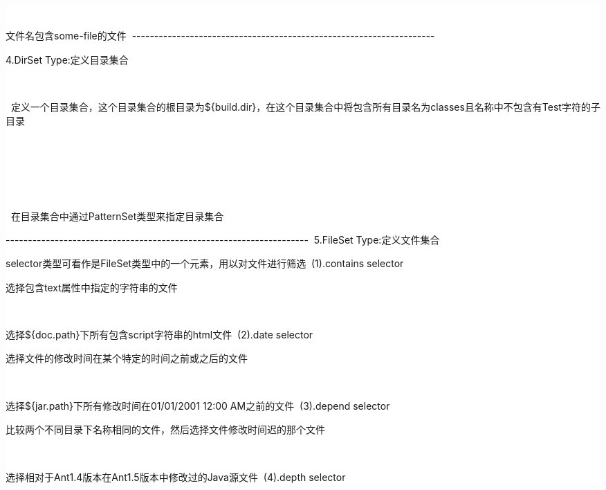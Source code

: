   <includesfile name="some-file"/> 
</patternset> 

文件名包含some-file的文件 
-------------------------------------------------------------------- 

4.DirSet Type:定义目录集合 
<dirset dir="${build.dir}"> 

  <include name="apps/**/classes"/> 
  <exclude name="apps/**/*Test*"/> 

</dirset> 
定义一个目录集合，这个目录集合的根目录为${build.dir}，在这个目录集合中将包含所有目录名为classes且名称中不包含有Test字符的子目录 

<patternset id="non.test.classes"> 
    <include name="apps/**/classes"/> 

    <exclude name="aps/**/*Test*"/> 
</patternset> 

<dirset id="${build.dir}"> 
  <patternset refid="non.test.classes"/> 

</dirset> 
在目录集合中通过PatternSet类型来指定目录集合 

-------------------------------------------------------------------- 
5.FileSet Type:定义文件集合 

selector类型可看作是FileSet类型中的一个元素，用以对文件进行筛选 
(1).contains selector 

选择包含text属性中指定的字符串的文件 
<fileset dir="${doc.path}" includes="**/*.html"> 

  <contains text="script" casesensitive="no"/> 
</fileset> 

选择${doc.path}下所有包含script字符串的html文件 
(2).date selector 

选择文件的修改时间在某个特定的时间之前或之后的文件 
<fileset dir="${jar.path}" includes="**/*.jar"> 

  <date datetime="01/01/2001 12:00 AM" when="before"/>     
</fileset> 

选择${jar.path}下所有修改时间在01/01/2001 12:00 AM之前的文件 
(3).depend selector 

比较两个不同目录下名称相同的文件，然后选择文件修改时间迟的那个文件 
<fileset dir="${ant.1.5}/src/main" includes="**/*.java"> 

  <depend targetdir="${ant.1.4.1}/src/main"/>  
</fileset> 

选择相对于Ant1.4版本在Ant1.5版本中修改过的Java源文件 
(4).depth selector 
